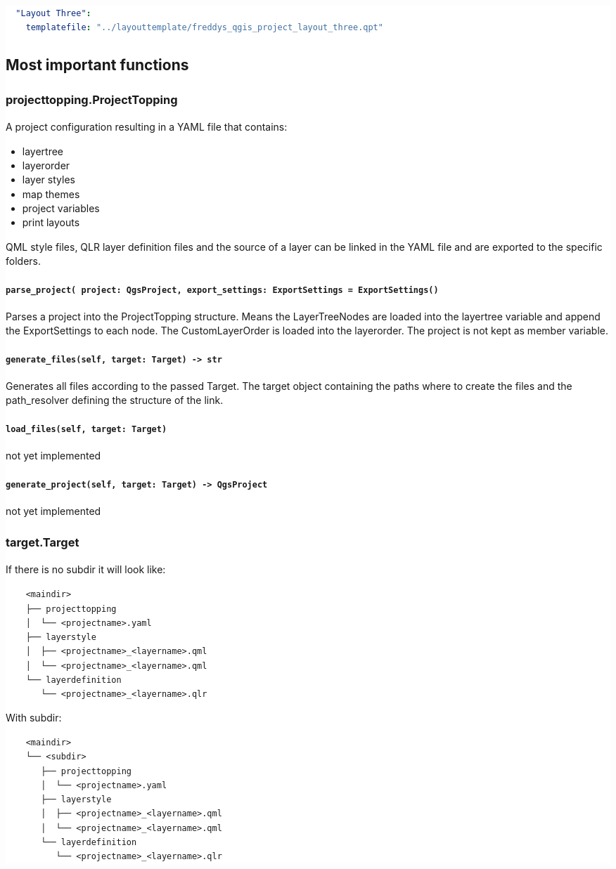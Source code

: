 ```yaml
  "Layout Three":
    templatefile: "../layouttemplate/freddys_qgis_project_layout_three.qpt"

```

## Most important functions
### projecttopping.ProjectTopping
A project configuration resulting in a YAML file that contains:
- layertree
- layerorder
- layer styles
- map themes
- project variables
- print layouts

QML style files, QLR layer definition files and the source of a layer can be linked in the YAML file and are exported to the specific folders.

#### `parse_project( project: QgsProject, export_settings: ExportSettings = ExportSettings()`
Parses a project into the ProjectTopping structure. Means the LayerTreeNodes are loaded into the layertree variable and append the ExportSettings to each node. The CustomLayerOrder is loaded into the layerorder. The project is not kept as member variable.

#### `generate_files(self, target: Target) -> str`
Generates all files according to the passed Target.
The target object containing the paths where to create the files and the path_resolver defining the structure of the link.

#### `load_files(self, target: Target)`
not yet implemented

#### `generate_project(self, target: Target) -> QgsProject`
not yet implemented

### target.Target
If there is no subdir it will look like:
```
    <maindir>
    ├── projecttopping
    │  └── <projectname>.yaml
    ├── layerstyle
    │  ├── <projectname>_<layername>.qml
    │  └── <projectname>_<layername>.qml
    └── layerdefinition
       └── <projectname>_<layername>.qlr
```
With subdir:
```
    <maindir>
    └── <subdir>
       ├── projecttopping
       │  └── <projectname>.yaml
       ├── layerstyle
       │  ├── <projectname>_<layername>.qml
       │  └── <projectname>_<layername>.qml
       └── layerdefinition
          └── <projectname>_<layername>.qlr
```
